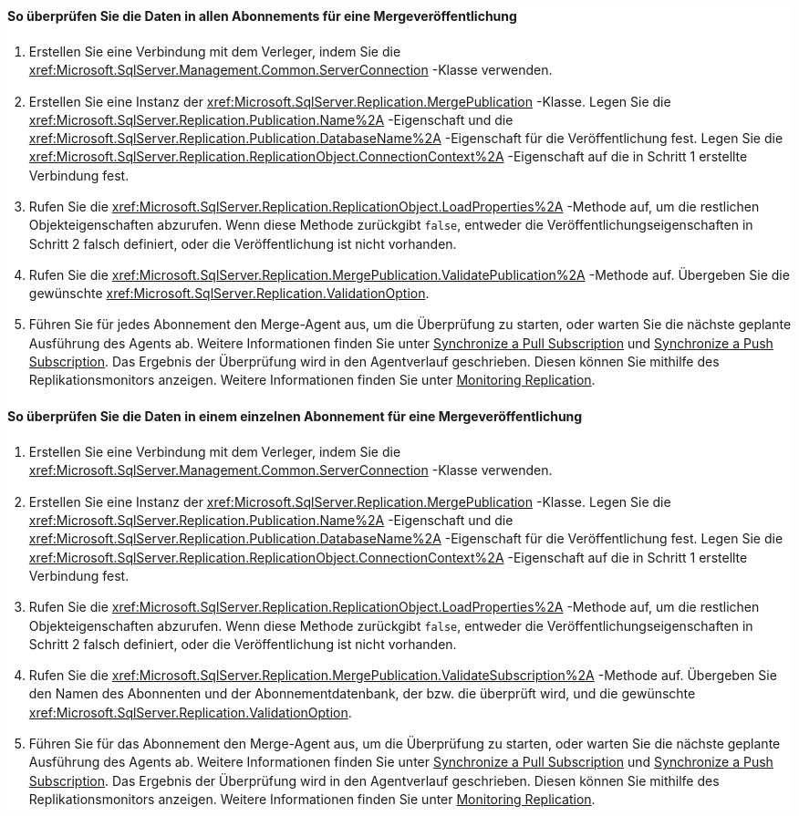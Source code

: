 #### <a name="to-validate-data-in-all-subscriptions-to-a-merge-publication"></a>So überprüfen Sie die Daten in allen Abonnements für eine Mergeveröffentlichung  
  
1.  Erstellen Sie eine Verbindung mit dem Verleger, indem Sie die <xref:Microsoft.SqlServer.Management.Common.ServerConnection> -Klasse verwenden.  
  
2.  Erstellen Sie eine Instanz der <xref:Microsoft.SqlServer.Replication.MergePublication> -Klasse. Legen Sie die <xref:Microsoft.SqlServer.Replication.Publication.Name%2A> -Eigenschaft und die <xref:Microsoft.SqlServer.Replication.Publication.DatabaseName%2A> -Eigenschaft für die Veröffentlichung fest. Legen Sie die <xref:Microsoft.SqlServer.Replication.ReplicationObject.ConnectionContext%2A> -Eigenschaft auf die in Schritt 1 erstellte Verbindung fest.  
  
3.  Rufen Sie die <xref:Microsoft.SqlServer.Replication.ReplicationObject.LoadProperties%2A> -Methode auf, um die restlichen Objekteigenschaften abzurufen. Wenn diese Methode zurückgibt `false`, entweder die Veröffentlichungseigenschaften in Schritt 2 falsch definiert, oder die Veröffentlichung ist nicht vorhanden.  
  
4.  Rufen Sie die <xref:Microsoft.SqlServer.Replication.MergePublication.ValidatePublication%2A> -Methode auf. Übergeben Sie die gewünschte <xref:Microsoft.SqlServer.Replication.ValidationOption>.  
  
5.  Führen Sie für jedes Abonnement den Merge-Agent aus, um die Überprüfung zu starten, oder warten Sie die nächste geplante Ausführung des Agents ab. Weitere Informationen finden Sie unter [Synchronize a Pull Subscription](synchronize-a-pull-subscription.md) und [Synchronize a Push Subscription](synchronize-a-push-subscription.md). Das Ergebnis der Überprüfung wird in den Agentverlauf geschrieben. Diesen können Sie mithilfe des Replikationsmonitors anzeigen. Weitere Informationen finden Sie unter [Monitoring Replication](monitoring-replication.md).  
  
#### <a name="to-validate-data-in-a-single-subscription-to-a-merge-publication"></a>So überprüfen Sie die Daten in einem einzelnen Abonnement für eine Mergeveröffentlichung  
  
1.  Erstellen Sie eine Verbindung mit dem Verleger, indem Sie die <xref:Microsoft.SqlServer.Management.Common.ServerConnection> -Klasse verwenden.  
  
2.  Erstellen Sie eine Instanz der <xref:Microsoft.SqlServer.Replication.MergePublication> -Klasse. Legen Sie die <xref:Microsoft.SqlServer.Replication.Publication.Name%2A> -Eigenschaft und die <xref:Microsoft.SqlServer.Replication.Publication.DatabaseName%2A> -Eigenschaft für die Veröffentlichung fest. Legen Sie die <xref:Microsoft.SqlServer.Replication.ReplicationObject.ConnectionContext%2A> -Eigenschaft auf die in Schritt 1 erstellte Verbindung fest.  
  
3.  Rufen Sie die <xref:Microsoft.SqlServer.Replication.ReplicationObject.LoadProperties%2A> -Methode auf, um die restlichen Objekteigenschaften abzurufen. Wenn diese Methode zurückgibt `false`, entweder die Veröffentlichungseigenschaften in Schritt 2 falsch definiert, oder die Veröffentlichung ist nicht vorhanden.  
  
4.  Rufen Sie die <xref:Microsoft.SqlServer.Replication.MergePublication.ValidateSubscription%2A> -Methode auf. Übergeben Sie den Namen des Abonnenten und der Abonnementdatenbank, der bzw. die überprüft wird, und die gewünschte <xref:Microsoft.SqlServer.Replication.ValidationOption>.  
  
5.  Führen Sie für das Abonnement den Merge-Agent aus, um die Überprüfung zu starten, oder warten Sie die nächste geplante Ausführung des Agents ab. Weitere Informationen finden Sie unter [Synchronize a Pull Subscription](synchronize-a-pull-subscription.md) und [Synchronize a Push Subscription](synchronize-a-push-subscription.md). Das Ergebnis der Überprüfung wird in den Agentverlauf geschrieben. Diesen können Sie mithilfe des Replikationsmonitors anzeigen. Weitere Informationen finden Sie unter [Monitoring Replication](monitoring-replication.md).  
  
